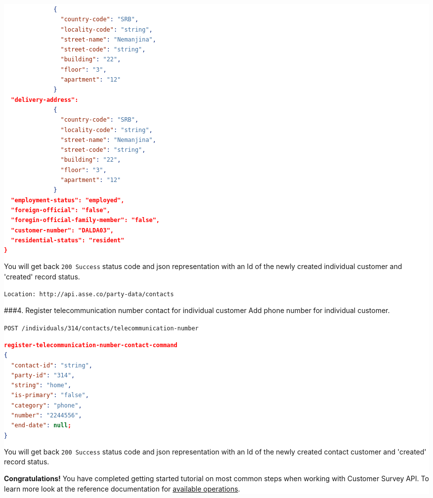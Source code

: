 ```json
              {       
                "country-code": "SRB",
                "locality-code": "string",
                "street-name": "Nemanjina",
                "street-code": "string",
                "building": "22",
                "floor": "3",
                "apartment": "12"
              } 
  "delivery-address": 
              {       
                "country-code": "SRB",
                "locality-code": "string",
                "street-name": "Nemanjina",
                "street-code": "string",
                "building": "22",
                "floor": "3",
                "apartment": "12"
              }
  "employment-status": "employed",
  "foreign-official": "false",
  "foregin-official-family-member": "false",
  "customer-number": "DALDA03",
  "residential-status": "resident"
} 

```
You will get back `200 Success` status code and json representation with an Id of the newly created individual customer and 'created' record status.
```
Location: http://api.asse.co/party-data/contacts
```

###4. Register telecommunication number contact for individual customer
Add phone number for individual customer.

```
POST /individuals/314/contacts/telecommunication-number
```

```json
register-telecommunication-number-contact-command
{
  "contact-id": "string",
  "party-id": "314",
  "string": "home",
  "is-primary": "false",
  "category": "phone",
  "number": "2244556",
  "end-date": null;
}  

```
You will get back `200 Success` status code and json representation  with an Id of the newly created contact customer and 'created' record status.


**Congratulations!** You have completed getting started tutorial on most common steps when working with Customer Survey API. To learn more look at the reference documentation for [available operations](swagger-ui).
